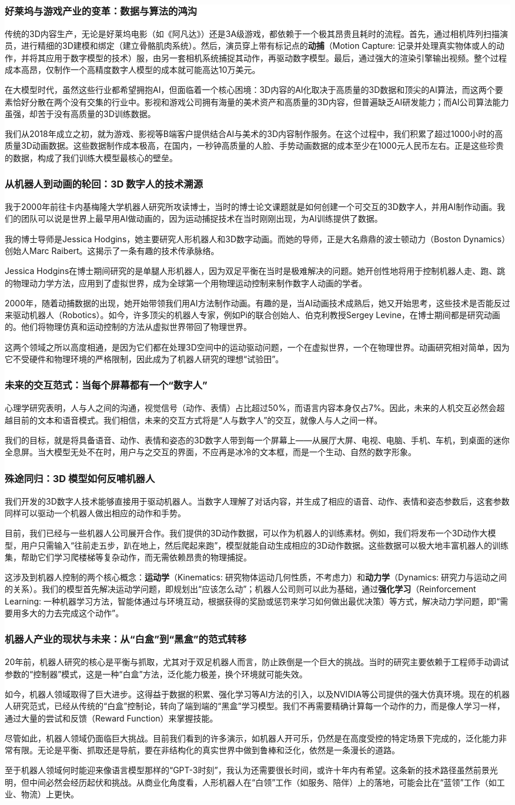 ### 好莱坞与游戏产业的变革：数据与算法的鸿沟

传统的3D内容生产，无论是好莱坞电影（如《阿凡达》）还是3A级游戏，都依赖于一个极其昂贵且耗时的流程。首先，通过相机阵列扫描演员，进行精细的3D建模和绑定（建立骨骼肌肉系统）。然后，演员穿上带有标记点的**动捕**（Motion Capture: 记录并处理真实物体或人的动作，并将其应用于数字模型的技术）服，由另一套相机系统捕捉其动作，再驱动数字模型。最后，通过强大的渲染引擎输出视频。整个过程成本高昂，仅制作一个高精度数字人模型的成本就可能高达10万美元。

在大模型时代，虽然这些行业都希望拥抱AI，但面临着一个核心困境：3D内容的AI化取决于高质量的3D数据和顶尖的AI算法，而这两个要素恰好分散在两个没有交集的行业中。影视和游戏公司拥有海量的美术资产和高质量的3D内容，但普遍缺乏AI研发能力；而AI公司算法能力虽强，却苦于没有高质量的3D训练数据。

我们从2018年成立之初，就为游戏、影视等B端客户提供结合AI与美术的3D内容制作服务。在这个过程中，我们积累了超过1000小时的高质量3D动画数据。这些数据制作成本极高，在国内，一秒钟高质量的人脸、手势动画数据的成本至少在1000元人民币左右。正是这些珍贵的数据，构成了我们训练大模型最核心的壁垒。

### 从机器人到动画的轮回：3D 数字人的技术溯源

我于2000年前往卡内基梅隆大学机器人研究所攻读博士，当时的博士论文课题就是如何创建一个可交互的3D数字人，并用AI制作动画。我们的团队可以说是世界上最早用AI做动画的，因为运动捕捉技术在当时刚刚出现，为AI训练提供了数据。

我的博士导师是Jessica Hodgins，她主要研究人形机器人和3D数字动画。而她的导师，正是大名鼎鼎的波士顿动力（Boston Dynamics）创始人Marc Raibert。这揭示了一条有趣的技术传承脉络。

Jessica Hodgins在博士期间研究的是单腿人形机器人，因为双足平衡在当时是极难解决的问题。她开创性地将用于控制机器人走、跑、跳的物理动力学方法，应用到了虚拟世界，成为全球第一个用物理运动控制来制作数字人动画的学者。

2000年，随着动捕数据的出现，她开始带领我们用AI方法制作动画。有趣的是，当AI动画技术成熟后，她又开始思考，这些技术是否能反过来驱动机器人（Robotics）。如今，许多顶尖的机器人专家，例如Pi的联合创始人、伯克利教授Sergey Levine，在博士期间都是研究动画的。他们将物理仿真和运动控制的方法从虚拟世界带回了物理世界。

这两个领域之所以高度相通，是因为它们都在处理3D空间中的运动驱动问题，一个在虚拟世界，一个在物理世界。动画研究相对简单，因为它不受硬件和物理环境的严格限制，因此成为了机器人研究的理想“试验田”。

### 未来的交互范式：当每个屏幕都有一个“数字人”

心理学研究表明，人与人之间的沟通，视觉信号（动作、表情）占比超过50%，而语言内容本身仅占7%。因此，未来的人机交互必然会超越目前的文本和语音模式。我们相信，未来的交互方式将是“人与数字人”的交互，就像人与人之间一样。

我们的目标，就是将具备语音、动作、表情和姿态的3D数字人带到每一个屏幕上——从展厅大屏、电视、电脑、手机、车机，到桌面的迷你全息屏。当大模型无处不在时，用户与之交互的界面，不应再是冰冷的文本框，而是一个生动、自然的数字形象。

### 殊途同归：3D 模型如何反哺机器人

我们开发的3D数字人技术能够直接用于驱动机器人。当数字人理解了对话内容，并生成了相应的语音、动作、表情和姿态参数后，这套参数同样可以驱动一个机器人做出相应的动作和手势。

目前，我们已经与一些机器人公司展开合作。我们提供的3D动作数据，可以作为机器人的训练素材。例如，我们将发布一个3D动作大模型，用户只需输入“往前走五步，趴在地上，然后爬起来跑”，模型就能自动生成相应的3D动作数据。这些数据可以极大地丰富机器人的训练集，帮助它们学习爬楼梯等复杂动作，而无需依赖昂贵的物理捕捉。

这涉及到机器人控制的两个核心概念：**运动学**（Kinematics: 研究物体运动几何性质，不考虑力）和**动力学**（Dynamics: 研究力与运动之间的关系）。我们的模型首先解决运动学问题，即规划出“应该怎么动”；机器人公司则可以此为基础，通过**强化学习**（Reinforcement Learning: 一种机器学习方法，智能体通过与环境互动，根据获得的奖励或惩罚来学习如何做出最优决策）等方式，解决动力学问题，即“需要用多大的力去完成这个动作”。

### 机器人产业的现状与未来：从“白盒”到“黑盒”的范式转移

20年前，机器人研究的核心是平衡与抓取，尤其对于双足机器人而言，防止跌倒是一个巨大的挑战。当时的研究主要依赖于工程师手动调试参数的“控制器”模式，这是一种“白盒”方法，泛化能力极差，换个环境就可能失效。

如今，机器人领域取得了巨大进步。这得益于数据的积累、强化学习等AI方法的引入，以及NVIDIA等公司提供的强大仿真环境。现在的机器人研究范式，已经从传统的“白盒”控制论，转向了端到端的“黑盒”学习模型。我们不再需要精确计算每一个动作的力，而是像人学习一样，通过大量的尝试和反馈（Reward Function）来掌握技能。

尽管如此，机器人领域仍面临巨大挑战。目前我们看到的许多演示，如机器人开可乐，仍然是在高度受控的特定场景下完成的，泛化能力非常有限。无论是平衡、抓取还是导航，要在非结构化的真实世界中做到鲁棒和泛化，依然是一条漫长的道路。

至于机器人领域何时能迎来像语言模型那样的“GPT-3时刻”，我认为还需要很长时间，或许十年内有希望。这条新的技术路径虽然前景光明，但中间必然会经历起伏和挑战。从商业化角度看，人形机器人在“白领”工作（如服务、陪伴）上的落地，可能会比在“蓝领”工作（如工业、物流）上更快。